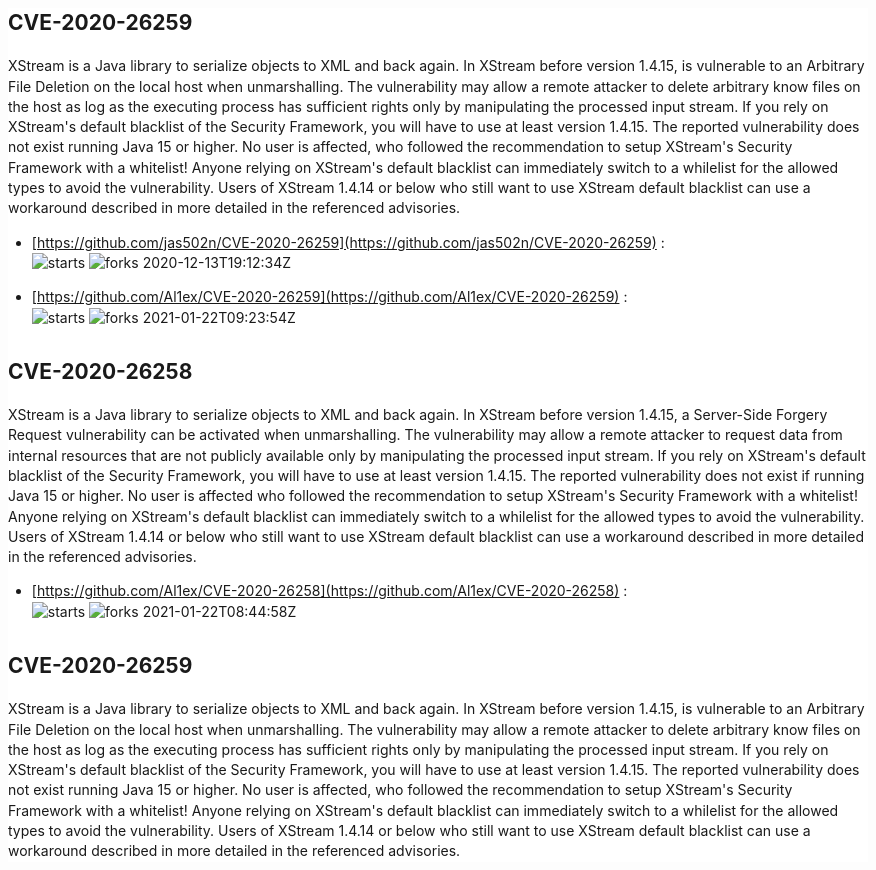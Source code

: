 ## CVE-2020-26259
 XStream is a Java library to serialize objects to XML and back again. In XStream before version 1.4.15, is vulnerable to an Arbitrary File Deletion on the local host when unmarshalling. The vulnerability may allow a remote attacker to delete arbitrary know files on the host as log as the executing process has sufficient rights only by manipulating the processed input stream. If you rely on XStream's default blacklist of the Security Framework, you will have to use at least version 1.4.15. The reported vulnerability does not exist running Java 15 or higher. No user is affected, who followed the recommendation to setup XStream's Security Framework with a whitelist! Anyone relying on XStream's default blacklist can immediately switch to a whilelist for the allowed types to avoid the vulnerability. Users of XStream 1.4.14 or below who still want to use XStream default blacklist can use a workaround described in more detailed in the referenced advisories.

- [https://github.com/jas502n/CVE-2020-26259](https://github.com/jas502n/CVE-2020-26259) :  
![starts](https://img.shields.io/github/stars/jas502n/CVE-2020-26259.svg) 
![forks](https://img.shields.io/github/forks/jas502n/CVE-2020-26259.svg) 
2020-12-13T19:12:34Z

- [https://github.com/Al1ex/CVE-2020-26259](https://github.com/Al1ex/CVE-2020-26259) :  
![starts](https://img.shields.io/github/stars/Al1ex/CVE-2020-26259.svg) 
![forks](https://img.shields.io/github/forks/Al1ex/CVE-2020-26259.svg) 
2021-01-22T09:23:54Z

## CVE-2020-26258
 XStream is a Java library to serialize objects to XML and back again. In XStream before version 1.4.15, a Server-Side Forgery Request vulnerability can be activated when unmarshalling. The vulnerability may allow a remote attacker to request data from internal resources that are not publicly available only by manipulating the processed input stream. If you rely on XStream's default blacklist of the Security Framework, you will have to use at least version 1.4.15. The reported vulnerability does not exist if running Java 15 or higher. No user is affected who followed the recommendation to setup XStream's Security Framework with a whitelist! Anyone relying on XStream's default blacklist can immediately switch to a whilelist for the allowed types to avoid the vulnerability. Users of XStream 1.4.14 or below who still want to use XStream default blacklist can use a workaround described in more detailed in the referenced advisories.

- [https://github.com/Al1ex/CVE-2020-26258](https://github.com/Al1ex/CVE-2020-26258) :  
![starts](https://img.shields.io/github/stars/Al1ex/CVE-2020-26258.svg) 
![forks](https://img.shields.io/github/forks/Al1ex/CVE-2020-26258.svg) 
2021-01-22T08:44:58Z

## CVE-2020-26259
 XStream is a Java library to serialize objects to XML and back again. In XStream before version 1.4.15, is vulnerable to an Arbitrary File Deletion on the local host when unmarshalling. The vulnerability may allow a remote attacker to delete arbitrary know files on the host as log as the executing process has sufficient rights only by manipulating the processed input stream. If you rely on XStream's default blacklist of the Security Framework, you will have to use at least version 1.4.15. The reported vulnerability does not exist running Java 15 or higher. No user is affected, who followed the recommendation to setup XStream's Security Framework with a whitelist! Anyone relying on XStream's default blacklist can immediately switch to a whilelist for the allowed types to avoid the vulnerability. Users of XStream 1.4.14 or below who still want to use XStream default blacklist can use a workaround described in more detailed in the referenced advisories.
